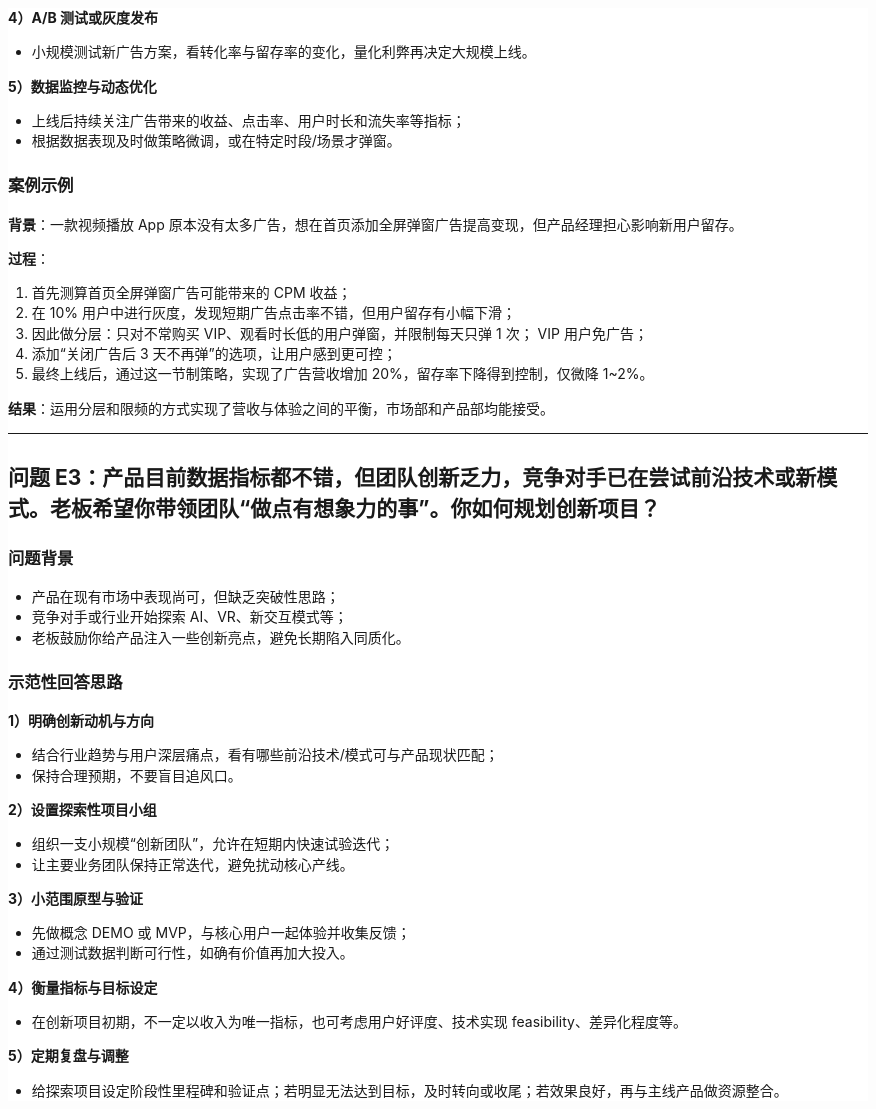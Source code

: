 **4）A/B 测试或灰度发布**

*   小规模测试新广告方案，看转化率与留存率的变化，量化利弊再决定大规模上线。

**5）数据监控与动态优化**

*   上线后持续关注广告带来的收益、点击率、用户时长和流失率等指标；
*   根据数据表现及时做策略微调，或在特定时段/场景才弹窗。

### 案例示例

**背景**：一款视频播放 App 原本没有太多广告，想在首页添加全屏弹窗广告提高变现，但产品经理担心影响新用户留存。

**过程**：

1.  首先测算首页全屏弹窗广告可能带来的 CPM 收益；
2.  在 10% 用户中进行灰度，发现短期广告点击率不错，但用户留存有小幅下滑；
3.  因此做分层：只对不常购买 VIP、观看时长低的用户弹窗，并限制每天只弹 1 次； VIP 用户免广告；
4.  添加“关闭广告后 3 天不再弹”的选项，让用户感到更可控；
5.  最终上线后，通过这一节制策略，实现了广告营收增加 20%，留存率下降得到控制，仅微降 1~2%。

**结果**：运用分层和限频的方式实现了营收与体验之间的平衡，市场部和产品部均能接受。

* * *

## 问题 E3：产品目前数据指标都不错，但团队创新乏力，竞争对手已在尝试前沿技术或新模式。老板希望你带领团队“做点有想象力的事”。你如何规划创新项目？

### 问题背景

*   产品在现有市场中表现尚可，但缺乏突破性思路；
*   竞争对手或行业开始探索 AI、VR、新交互模式等；
*   老板鼓励你给产品注入一些创新亮点，避免长期陷入同质化。

### 示范性回答思路

**1）明确创新动机与方向**

*   结合行业趋势与用户深层痛点，看有哪些前沿技术/模式可与产品现状匹配；
*   保持合理预期，不要盲目追风口。

**2）设置探索性项目小组**

*   组织一支小规模“创新团队”，允许在短期内快速试验迭代；
*   让主要业务团队保持正常迭代，避免扰动核心产线。

**3）小范围原型与验证**

*   先做概念 DEMO 或 MVP，与核心用户一起体验并收集反馈；
*   通过测试数据判断可行性，如确有价值再加大投入。

**4）衡量指标与目标设定**

*   在创新项目初期，不一定以收入为唯一指标，也可考虑用户好评度、技术实现 feasibility、差异化程度等。

**5）定期复盘与调整**

*   给探索项目设定阶段性里程碑和验证点；若明显无法达到目标，及时转向或收尾；若效果良好，再与主线产品做资源整合。
